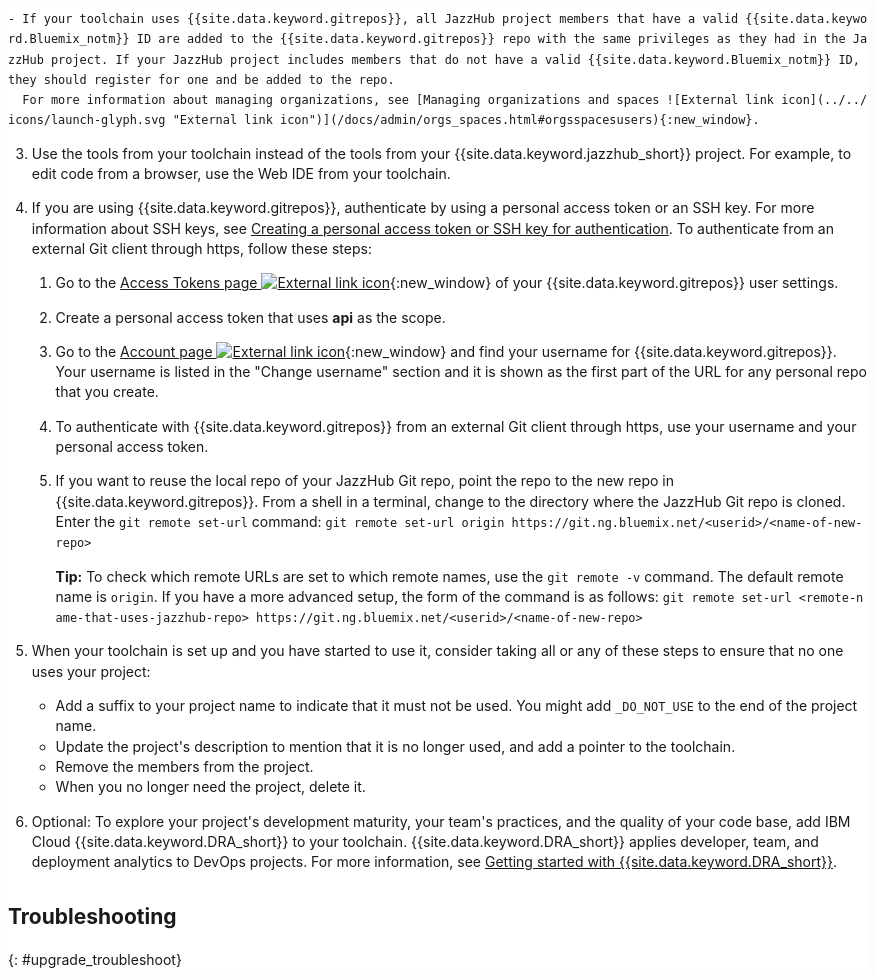     - If your toolchain uses {{site.data.keyword.gitrepos}}, all JazzHub project members that have a valid {{site.data.keyword.Bluemix_notm}} ID are added to the {{site.data.keyword.gitrepos}} repo with the same privileges as they had in the JazzHub project. If your JazzHub project includes members that do not have a valid {{site.data.keyword.Bluemix_notm}} ID, they should register for one and be added to the repo.
      For more information about managing organizations, see [Managing organizations and spaces ![External link icon](../../icons/launch-glyph.svg "External link icon")](/docs/admin/orgs_spaces.html#orgsspacesusers){:new_window}.

3. Use the tools from your toolchain instead of the tools from your {{site.data.keyword.jazzhub_short}} project. For example, to edit code from a browser, use the Web IDE from your toolchain.

4. If you are using {{site.data.keyword.gitrepos}}, authenticate by using a personal access token or an SSH key. For more information about SSH keys, see [Creating a personal access token or SSH key for authentication](/docs/services/ContinuousDelivery/git_working.html#git_authentication). To authenticate from an external Git client through https, follow these steps:
    1. Go to the [Access Tokens page ![External link icon](../../icons/launch-glyph.svg "External link icon")](https://git.ng.bluemix.net/profile/personal_access_tokens){:new_window} of your {{site.data.keyword.gitrepos}} user settings.
    2. Create a personal access token that uses **api** as the scope.
    3. Go to the [Account page ![External link icon](../../icons/launch-glyph.svg "External link icon")](https://git.ng.bluemix.net/profile/account){:new_window} and find your username for {{site.data.keyword.gitrepos}}. Your username is listed in the "Change username" section and it is shown as the first part of the URL for any personal repo that you create.
    4. To authenticate with {{site.data.keyword.gitrepos}} from an external Git client through https, use your username and your personal access token.
    5. If you want to reuse the local repo of your JazzHub Git repo, point the repo to the new repo in {{site.data.keyword.gitrepos}}. From a shell in a terminal, change to the directory where the JazzHub Git repo is cloned. Enter the `git remote set-url` command: `git remote set-url origin https://git.ng.bluemix.net/<userid>/<name-of-new-repo>`

        **Tip:** To check which remote URLs are set to which remote names, use the `git remote -v` command. The default remote name is `origin`. If you have a more advanced setup, the form of the command is as follows: `git remote set-url <remote-name-that-uses-jazzhub-repo> https://git.ng.bluemix.net/<userid>/<name-of-new-repo>`

5. When your toolchain is set up and you have started to use it, consider taking all or any of these steps to ensure that no one uses your project:
    - Add a suffix to your project name to indicate that it must not be used. You might add `_DO_NOT_USE` to the end of the project name.
    - Update the project's description to mention that it is no longer used, and add a pointer to the toolchain.
    - Remove the members from the project.
    - When you no longer need the project, delete it.

6. Optional: To explore your project's development maturity, your team's practices, and the quality of your code base, add IBM Cloud {{site.data.keyword.DRA_short}} to your toolchain. {{site.data.keyword.DRA_short}} applies developer, team, and deployment analytics to DevOps projects. For more information, see [Getting started with {{site.data.keyword.DRA_short}}](/docs/services/DevOpsInsights/index.html).


## Troubleshooting
{: #upgrade_troubleshoot}
